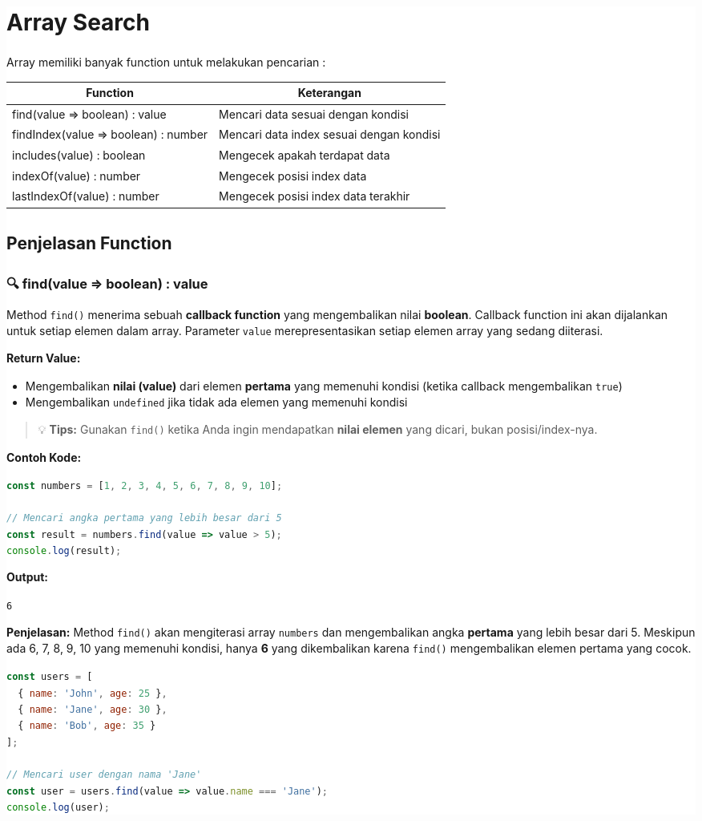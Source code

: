 # Array Search

Array memiliki banyak function untuk melakukan pencarian :

| Function | Keterangan |
|----------|------------|
| find(value => boolean) : value | Mencari data sesuai dengan kondisi |
| findIndex(value => boolean) : number | Mencari data index sesuai dengan kondisi |
| includes(value) : boolean | Mengecek apakah terdapat data |
| indexOf(value) : number | Mengecek posisi index data |
| lastIndexOf(value) : number | Mengecek posisi index data terakhir |

## Penjelasan Function

### 🔍 find(value => boolean) : value

Method `find()` menerima sebuah **callback function** yang mengembalikan nilai **boolean**. Callback function ini akan dijalankan untuk setiap elemen dalam array. Parameter `value` merepresentasikan setiap elemen array yang sedang diiterasi. 

**Return Value:**
- Mengembalikan **nilai (value)** dari elemen **pertama** yang memenuhi kondisi (ketika callback mengembalikan `true`)
- Mengembalikan `undefined` jika tidak ada elemen yang memenuhi kondisi

> 💡 **Tips:** Gunakan `find()` ketika Anda ingin mendapatkan **nilai elemen** yang dicari, bukan posisi/index-nya.

**Contoh Kode:**

```javascript
const numbers = [1, 2, 3, 4, 5, 6, 7, 8, 9, 10];

// Mencari angka pertama yang lebih besar dari 5
const result = numbers.find(value => value > 5);
console.log(result);
```

**Output:**
```
6
```

**Penjelasan:** Method `find()` akan mengiterasi array `numbers` dan mengembalikan angka **pertama** yang lebih besar dari 5. Meskipun ada 6, 7, 8, 9, 10 yang memenuhi kondisi, hanya **6** yang dikembalikan karena `find()` mengembalikan elemen pertama yang cocok.

```javascript
const users = [
  { name: 'John', age: 25 },
  { name: 'Jane', age: 30 },
  { name: 'Bob', age: 35 }
];

// Mencari user dengan nama 'Jane'
const user = users.find(value => value.name === 'Jane');
console.log(user);
```
